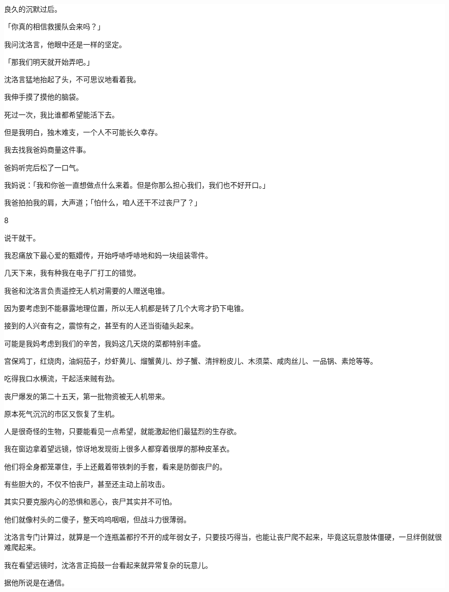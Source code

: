 良久的沉默过后。

「你真的相信救援队会来吗？」

我问沈洛言，他眼中还是一样的坚定。

「那我们明天就开始弄吧。」

沈洛言猛地抬起了头，不可思议地看着我。

我伸手摸了摸他的脑袋。

死过一次，我比谁都希望能活下去。

但是我明白，独木难支，一个人不可能长久幸存。

我去找我爸妈商量这件事。

爸妈听完后松了一口气。

我妈说：「我和你爸一直想做点什么来着。但是你那么担心我们，我们也不好开口。」

我爸拍拍我的肩，大声道；「怕什么，咱人还干不过丧尸了？」

8

说干就干。

我忍痛放下最心爱的甄嬛传，开始呼哧呼哧地和妈一块组装零件。

几天下来，我有种我在电子厂打工的错觉。

我爸和沈洛言负责遥控无人机对需要的人赠送电锥。

因为要考虑到不能暴露地理位置，所以无人机都是转了几个大弯才扔下电锥。

接到的人兴奋有之，震惊有之，甚至有的人还当街磕头起来。

可能是我妈考虑到我们的辛苦，我妈这几天烧的菜都特别丰盛。

宫保鸡丁，红烧肉，油焖茄子，炒虾黄儿、熘蟹黄儿、炒子蟹、清拌粉皮儿、木须菜、咸肉丝儿、一品锅、素炝等等。

吃得我口水横流，干起活来贼有劲。

丧尸爆发的第二十五天，第一批物资被无人机带来。

原本死气沉沉的市区又恢复了生机。

人是很奇怪的生物，只要能看见一点希望，就能激起他们最猛烈的生存欲。

我在窗边拿着望远镜，惊讶地发现街上很多人都穿着很厚的那种皮革衣。

他们将全身都笼罩住，手上还戴着带铁刺的手套，看来是防御丧尸的。

有些胆大的，不仅不怕丧尸，甚至还主动上前攻击。

其实只要克服内心的恐惧和恶心，丧尸其实并不可怕。

他们就像村头的二傻子，整天呜呜咽咽，但战斗力很薄弱。

沈洛言专门计算过，就算是一个连瓶盖都拧不开的成年弱女子，只要技巧得当，也能让丧尸爬不起来，毕竟这玩意肢体僵硬，一旦绊倒就很难爬起来。

我在看望远镜时，沈洛言正捣鼓一台看起来就异常复杂的玩意儿。

据他所说是在通信。
